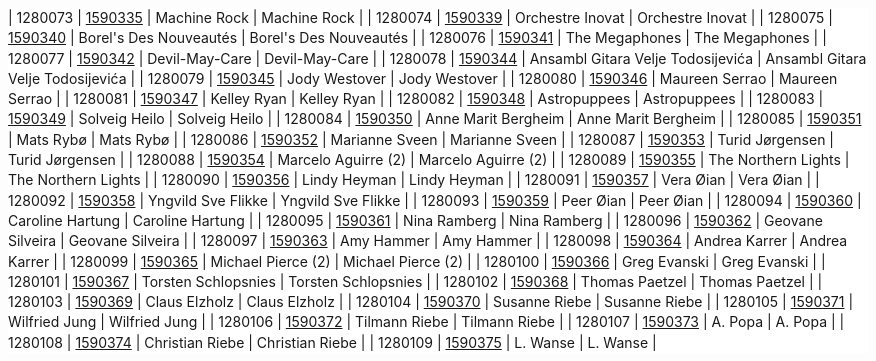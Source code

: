 | 1280073 | [1590335](https://www.discogs.com/artist/1590335) | Machine Rock | Machine Rock |
| 1280074 | [1590339](https://www.discogs.com/artist/1590339) | Orchestre Inovat | Orchestre Inovat |
| 1280075 | [1590340](https://www.discogs.com/artist/1590340) | Borel's Des Nouveautés | Borel's Des Nouveautés |
| 1280076 | [1590341](https://www.discogs.com/artist/1590341) | The Megaphones | The Megaphones |
| 1280077 | [1590342](https://www.discogs.com/artist/1590342) | Devil-May-Care | Devil-May-Care |
| 1280078 | [1590344](https://www.discogs.com/artist/1590344) | Ansambl Gitara Velje Todosijevića | Ansambl Gitara Velje Todosijevića |
| 1280079 | [1590345](https://www.discogs.com/artist/1590345) | Jody Westover | Jody Westover |
| 1280080 | [1590346](https://www.discogs.com/artist/1590346) | Maureen Serrao | Maureen Serrao |
| 1280081 | [1590347](https://www.discogs.com/artist/1590347) | Kelley Ryan | Kelley Ryan |
| 1280082 | [1590348](https://www.discogs.com/artist/1590348) | Astropuppees | Astropuppees |
| 1280083 | [1590349](https://www.discogs.com/artist/1590349) | Solveig Heilo | Solveig Heilo |
| 1280084 | [1590350](https://www.discogs.com/artist/1590350) | Anne Marit Bergheim | Anne Marit Bergheim |
| 1280085 | [1590351](https://www.discogs.com/artist/1590351) | Mats Rybø | Mats Rybø |
| 1280086 | [1590352](https://www.discogs.com/artist/1590352) | Marianne Sveen | Marianne Sveen |
| 1280087 | [1590353](https://www.discogs.com/artist/1590353) | Turid Jørgensen | Turid Jørgensen |
| 1280088 | [1590354](https://www.discogs.com/artist/1590354) | Marcelo Aguirre (2) | Marcelo Aguirre (2) |
| 1280089 | [1590355](https://www.discogs.com/artist/1590355) | The Northern Lights | The Northern Lights |
| 1280090 | [1590356](https://www.discogs.com/artist/1590356) | Lindy Heyman | Lindy Heyman |
| 1280091 | [1590357](https://www.discogs.com/artist/1590357) | Vera Øian | Vera Øian |
| 1280092 | [1590358](https://www.discogs.com/artist/1590358) | Yngvild Sve Flikke | Yngvild Sve Flikke |
| 1280093 | [1590359](https://www.discogs.com/artist/1590359) | Peer Øian | Peer Øian |
| 1280094 | [1590360](https://www.discogs.com/artist/1590360) | Caroline Hartung | Caroline Hartung |
| 1280095 | [1590361](https://www.discogs.com/artist/1590361) | Nina Ramberg | Nina Ramberg |
| 1280096 | [1590362](https://www.discogs.com/artist/1590362) | Geovane Silveira | Geovane Silveira |
| 1280097 | [1590363](https://www.discogs.com/artist/1590363) | Amy Hammer | Amy Hammer |
| 1280098 | [1590364](https://www.discogs.com/artist/1590364) | Andrea Karrer | Andrea Karrer |
| 1280099 | [1590365](https://www.discogs.com/artist/1590365) | Michael Pierce (2) | Michael Pierce (2) |
| 1280100 | [1590366](https://www.discogs.com/artist/1590366) | Greg Evanski | Greg Evanski |
| 1280101 | [1590367](https://www.discogs.com/artist/1590367) | Torsten Schlopsnies | Torsten Schlopsnies |
| 1280102 | [1590368](https://www.discogs.com/artist/1590368) | Thomas Paetzel | Thomas Paetzel |
| 1280103 | [1590369](https://www.discogs.com/artist/1590369) | Claus Elzholz | Claus Elzholz |
| 1280104 | [1590370](https://www.discogs.com/artist/1590370) | Susanne Riebe | Susanne Riebe |
| 1280105 | [1590371](https://www.discogs.com/artist/1590371) | Wilfried Jung | Wilfried Jung |
| 1280106 | [1590372](https://www.discogs.com/artist/1590372) | Tilmann Riebe | Tilmann Riebe |
| 1280107 | [1590373](https://www.discogs.com/artist/1590373) | A. Popa | A. Popa |
| 1280108 | [1590374](https://www.discogs.com/artist/1590374) | Christian Riebe | Christian Riebe |
| 1280109 | [1590375](https://www.discogs.com/artist/1590375) | L. Wanse | L. Wanse |